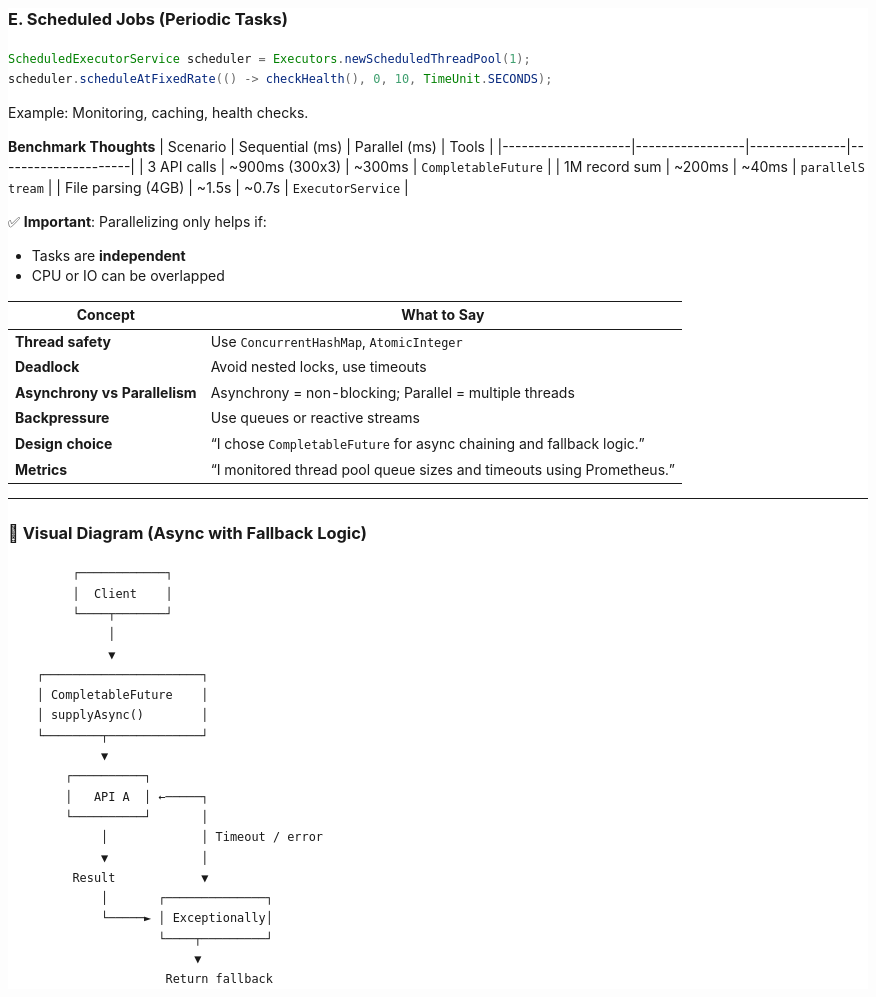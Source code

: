 ### E. **Scheduled Jobs (Periodic Tasks)**

```java
ScheduledExecutorService scheduler = Executors.newScheduledThreadPool(1);
scheduler.scheduleAtFixedRate(() -> checkHealth(), 0, 10, TimeUnit.SECONDS);
```
Example: Monitoring, caching, health checks.

**Benchmark Thoughts**
| Scenario           | Sequential (ms) | Parallel (ms) | Tools               |
|--------------------|-----------------|---------------|---------------------|
| 3 API calls        | \~900ms (300x3) | \~300ms       | `CompletableFuture` |
| 1M record sum      | \~200ms         | \~40ms        | `parallelStream`    |
| File parsing (4GB) | \~1.5s          | \~0.7s        | `ExecutorService`   |

✅ **Important**: Parallelizing only helps if:

* Tasks are **independent**
* CPU or IO can be overlapped

| Concept                       | What to Say                                                          |
|-------------------------------|----------------------------------------------------------------------|
| **Thread safety**             | Use `ConcurrentHashMap`, `AtomicInteger`                             |
| **Deadlock**                  | Avoid nested locks, use timeouts                                     |
| **Asynchrony vs Parallelism** | Asynchrony = non-blocking; Parallel = multiple threads               |
| **Backpressure**              | Use queues or reactive streams                                       |
| **Design choice**             | “I chose `CompletableFuture` for async chaining and fallback logic.” |
| **Metrics**                   | “I monitored thread pool queue sizes and timeouts using Prometheus.” |

---

### 🔸 **Visual Diagram (Async with Fallback Logic)**

```plaintext
         ┌────────────┐
         │  Client    │
         └────┬───────┘
              │
              ▼
    ┌──────────────────────┐
    │ CompletableFuture    │
    │ supplyAsync()        │
    └────────┬─────────────┘
             ▼
        ┌──────────┐
        │   API A  │ ←─────┐
        └──────────┘       │
             │             │ Timeout / error
             ▼             │
         Result            ▼
             │       ┌──────────────┐
             └─────► │ Exceptionally│
                     └────┬─────────┘
                          ▼
                      Return fallback
```
